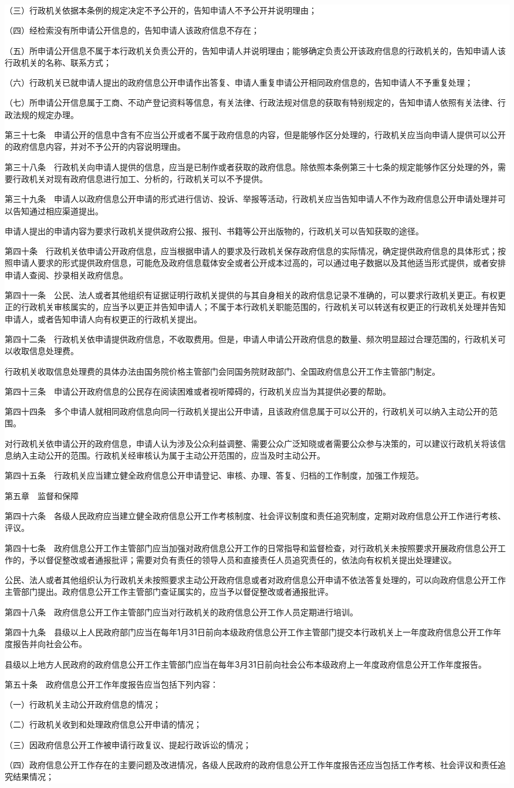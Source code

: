 （三）行政机关依据本条例的规定决定不予公开的，告知申请人不予公开并说明理由；

（四）经检索没有所申请公开信息的，告知申请人该政府信息不存在；

（五）所申请公开信息不属于本行政机关负责公开的，告知申请人并说明理由；能够确定负责公开该政府信息的行政机关的，告知申请人该行政机关的名称、联系方式；

（六）行政机关已就申请人提出的政府信息公开申请作出答复、申请人重复申请公开相同政府信息的，告知申请人不予重复处理；

（七）所申请公开信息属于工商、不动产登记资料等信息，有关法律、行政法规对信息的获取有特别规定的，告知申请人依照有关法律、行政法规的规定办理。

第三十七条　申请公开的信息中含有不应当公开或者不属于政府信息的内容，但是能够作区分处理的，行政机关应当向申请人提供可以公开的政府信息内容，并对不予公开的内容说明理由。

第三十八条　行政机关向申请人提供的信息，应当是已制作或者获取的政府信息。除依照本条例第三十七条的规定能够作区分处理的外，需要行政机关对现有政府信息进行加工、分析的，行政机关可以不予提供。

第三十九条　申请人以政府信息公开申请的形式进行信访、投诉、举报等活动，行政机关应当告知申请人不作为政府信息公开申请处理并可以告知通过相应渠道提出。

申请人提出的申请内容为要求行政机关提供政府公报、报刊、书籍等公开出版物的，行政机关可以告知获取的途径。

第四十条　行政机关依申请公开政府信息，应当根据申请人的要求及行政机关保存政府信息的实际情况，确定提供政府信息的具体形式；按照申请人要求的形式提供政府信息，可能危及政府信息载体安全或者公开成本过高的，可以通过电子数据以及其他适当形式提供，或者安排申请人查阅、抄录相关政府信息。

第四十一条　公民、法人或者其他组织有证据证明行政机关提供的与其自身相关的政府信息记录不准确的，可以要求行政机关更正。有权更正的行政机关审核属实的，应当予以更正并告知申请人；不属于本行政机关职能范围的，行政机关可以转送有权更正的行政机关处理并告知申请人，或者告知申请人向有权更正的行政机关提出。

第四十二条　行政机关依申请提供政府信息，不收取费用。但是，申请人申请公开政府信息的数量、频次明显超过合理范围的，行政机关可以收取信息处理费。

行政机关收取信息处理费的具体办法由国务院价格主管部门会同国务院财政部门、全国政府信息公开工作主管部门制定。

第四十三条　申请公开政府信息的公民存在阅读困难或者视听障碍的，行政机关应当为其提供必要的帮助。

第四十四条　多个申请人就相同政府信息向同一行政机关提出公开申请，且该政府信息属于可以公开的，行政机关可以纳入主动公开的范围。

对行政机关依申请公开的政府信息，申请人认为涉及公众利益调整、需要公众广泛知晓或者需要公众参与决策的，可以建议行政机关将该信息纳入主动公开的范围。行政机关经审核认为属于主动公开范围的，应当及时主动公开。

第四十五条　行政机关应当建立健全政府信息公开申请登记、审核、办理、答复、归档的工作制度，加强工作规范。


第五章　监督和保障


第四十六条　各级人民政府应当建立健全政府信息公开工作考核制度、社会评议制度和责任追究制度，定期对政府信息公开工作进行考核、评议。

第四十七条　政府信息公开工作主管部门应当加强对政府信息公开工作的日常指导和监督检查，对行政机关未按照要求开展政府信息公开工作的，予以督促整改或者通报批评；需要对负有责任的领导人员和直接责任人员追究责任的，依法向有权机关提出处理建议。

公民、法人或者其他组织认为行政机关未按照要求主动公开政府信息或者对政府信息公开申请不依法答复处理的，可以向政府信息公开工作主管部门提出。政府信息公开工作主管部门查证属实的，应当予以督促整改或者通报批评。

第四十八条　政府信息公开工作主管部门应当对行政机关的政府信息公开工作人员定期进行培训。

第四十九条　县级以上人民政府部门应当在每年1月31日前向本级政府信息公开工作主管部门提交本行政机关上一年度政府信息公开工作年度报告并向社会公布。

县级以上地方人民政府的政府信息公开工作主管部门应当在每年3月31日前向社会公布本级政府上一年度政府信息公开工作年度报告。

第五十条　政府信息公开工作年度报告应当包括下列内容：

（一）行政机关主动公开政府信息的情况；

（二）行政机关收到和处理政府信息公开申请的情况；

（三）因政府信息公开工作被申请行政复议、提起行政诉讼的情况；

（四）政府信息公开工作存在的主要问题及改进情况，各级人民政府的政府信息公开工作年度报告还应当包括工作考核、社会评议和责任追究结果情况；
